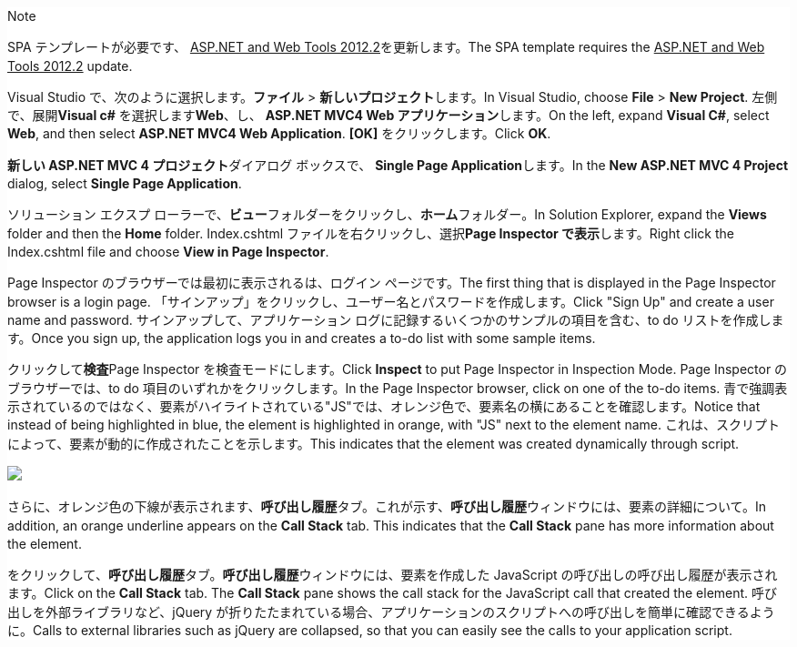 > [!NOTE]
> <span data-ttu-id="3f4a6-247">SPA テンプレートが必要です、 [ASP.NET and Web Tools 2012.2](https://go.microsoft.com/fwlink/?LinkId=282650)を更新します。</span><span class="sxs-lookup"><span data-stu-id="3f4a6-247">The SPA template requires the [ASP.NET and Web Tools 2012.2](https://go.microsoft.com/fwlink/?LinkId=282650) update.</span></span>


<span data-ttu-id="3f4a6-248">Visual Studio で、次のように選択します。**ファイル** &gt; **新しいプロジェクト**します。</span><span class="sxs-lookup"><span data-stu-id="3f4a6-248">In Visual Studio, choose **File** &gt; **New Project**.</span></span> <span data-ttu-id="3f4a6-249">左側で、展開**Visual c#** を選択します**Web**、し、 **ASP.NET MVC4 Web アプリケーション**します。</span><span class="sxs-lookup"><span data-stu-id="3f4a6-249">On the left, expand **Visual C#**, select **Web**, and then select **ASP.NET MVC4 Web Application**.</span></span> <span data-ttu-id="3f4a6-250">**[OK]** をクリックします。</span><span class="sxs-lookup"><span data-stu-id="3f4a6-250">Click **OK**.</span></span>

<span data-ttu-id="3f4a6-251">**新しい ASP.NET MVC 4 プロジェクト**ダイアログ ボックスで、 **Single Page Application**します。</span><span class="sxs-lookup"><span data-stu-id="3f4a6-251">In the **New ASP.NET MVC 4 Project** dialog, select **Single Page Application**.</span></span>

<span data-ttu-id="3f4a6-252">ソリューション エクスプ ローラーで、**ビュー**フォルダーをクリックし、**ホーム**フォルダー。</span><span class="sxs-lookup"><span data-stu-id="3f4a6-252">In Solution Explorer, expand the **Views** folder and then the **Home** folder.</span></span> <span data-ttu-id="3f4a6-253">Index.cshtml ファイルを右クリックし、選択**Page Inspector で表示**します。</span><span class="sxs-lookup"><span data-stu-id="3f4a6-253">Right click the Index.cshtml file and choose **View in Page Inspector**.</span></span>

<span data-ttu-id="3f4a6-254">Page Inspector のブラウザーでは最初に表示されるは、ログイン ページです。</span><span class="sxs-lookup"><span data-stu-id="3f4a6-254">The first thing that is displayed in the Page Inspector browser is a login page.</span></span> <span data-ttu-id="3f4a6-255">「サインアップ」をクリックし、ユーザー名とパスワードを作成します。</span><span class="sxs-lookup"><span data-stu-id="3f4a6-255">Click "Sign Up" and create a user name and password.</span></span> <span data-ttu-id="3f4a6-256">サインアップして、アプリケーション ログに記録するいくつかのサンプルの項目を含む、to do リストを作成します。</span><span class="sxs-lookup"><span data-stu-id="3f4a6-256">Once you sign up, the application logs you in and creates a to-do list with some sample items.</span></span>

<span data-ttu-id="3f4a6-257">クリックして**検査**Page Inspector を検査モードにします。</span><span class="sxs-lookup"><span data-stu-id="3f4a6-257">Click **Inspect** to put Page Inspector in Inspection Mode.</span></span> <span data-ttu-id="3f4a6-258">Page Inspector のブラウザーでは、to do 項目のいずれかをクリックします。</span><span class="sxs-lookup"><span data-stu-id="3f4a6-258">In the Page Inspector browser, click on one of the to-do items.</span></span> <span data-ttu-id="3f4a6-259">青で強調表示されているのではなく、要素がハイライトされている"JS"では、オレンジ色で、要素名の横にあることを確認します。</span><span class="sxs-lookup"><span data-stu-id="3f4a6-259">Notice that instead of being highlighted in blue, the element is highlighted in orange, with "JS" next to the element name.</span></span> <span data-ttu-id="3f4a6-260">これは、スクリプトによって、要素が動的に作成されたことを示します。</span><span class="sxs-lookup"><span data-stu-id="3f4a6-260">This indicates that the element was created dynamically through script.</span></span>

![](using-page-inspector-in-aspnet-mvc/_static/image44.png)

<span data-ttu-id="3f4a6-261">さらに、オレンジ色の下線が表示されます、**呼び出し履歴**タブ。これが示す、**呼び出し履歴**ウィンドウには、要素の詳細について。</span><span class="sxs-lookup"><span data-stu-id="3f4a6-261">In addition, an orange underline appears on the **Call Stack** tab. This indicates that the **Call Stack** pane has more information about the element.</span></span>

<span data-ttu-id="3f4a6-262">をクリックして、**呼び出し履歴**タブ。**呼び出し履歴**ウィンドウには、要素を作成した JavaScript の呼び出しの呼び出し履歴が表示されます。</span><span class="sxs-lookup"><span data-stu-id="3f4a6-262">Click on the **Call Stack** tab. The **Call Stack** pane shows the call stack for the JavaScript call that created the element.</span></span> <span data-ttu-id="3f4a6-263">呼び出しを外部ライブラリなど、jQuery が折りたたまれている場合、アプリケーションのスクリプトへの呼び出しを簡単に確認できるように。</span><span class="sxs-lookup"><span data-stu-id="3f4a6-263">Calls to external libraries such as jQuery are collapsed, so that you can easily see the calls to your application script.</span></span>
